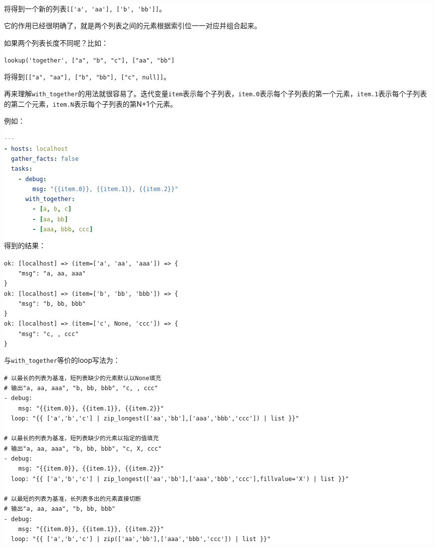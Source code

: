 将得到一个新的列表`[['a', 'aa'], ['b', 'bb']]`。

它的作用已经很明确了，就是两个列表之间的元素根据索引位一一对应并组合起来。

如果两个列表长度不同呢？比如：
```
lookup('together', ["a", "b", "c"], ["aa", "bb"]
```

将得到`[["a", "aa"], ["b", "bb"], ["c", null]]`。

再来理解`with_together`的用法就很容易了。迭代变量`item`表示每个子列表，`item.0`表示每个子列表的第一个元素，`item.1`表示每个子列表的第二个元素，`item.N`表示每个子列表的第N+1个元素。

例如：
```yaml
---
- hosts: localhost
  gather_facts: false
  tasks: 
    - debug:
        msg: "{{item.0}}, {{item.1}}, {{item.2}}"
      with_together: 
        - [a, b, c]
        - [aa, bb]
        - [aaa, bbb, ccc]
```

得到的结果：
```
ok: [localhost] => (item=['a', 'aa', 'aaa']) => {
    "msg": "a, aa, aaa"
}
ok: [localhost] => (item=['b', 'bb', 'bbb']) => {
    "msg": "b, bb, bbb"
}
ok: [localhost] => (item=['c', None, 'ccc']) => {
    "msg": "c, , ccc"
}
```

与`with_together`等价的loop写法为：
```
# 以最长的列表为基准，短列表缺少的元素默认以None填充
# 输出"a, aa, aaa", "b, bb, bbb", "c, , ccc"
- debug:
    msg: "{{item.0}}, {{item.1}}, {{item.2}}"
  loop: "{{ ['a','b','c'] | zip_longest(['aa','bb'],['aaa','bbb','ccc']) | list }}"

# 以最长的列表为基准，短列表缺少的元素以指定的值填充
# 输出"a, aa, aaa", "b, bb, bbb", "c, X, ccc"
- debug:
    msg: "{{item.0}}, {{item.1}}, {{item.2}}"
  loop: "{{ ['a','b','c'] | zip_longest(['aa','bb'],['aaa','bbb','ccc'],fillvalue='X') | list }}"

# 以最短的列表为基准，长列表多出的元素直接切断
# 输出"a, aa, aaa", "b, bb, bbb"
- debug:
    msg: "{{item.0}}, {{item.1}}, {{item.2}}"
  loop: "{{ ['a','b','c'] | zip(['aa','bb'],['aaa','bbb','ccc']) | list }}"
```

